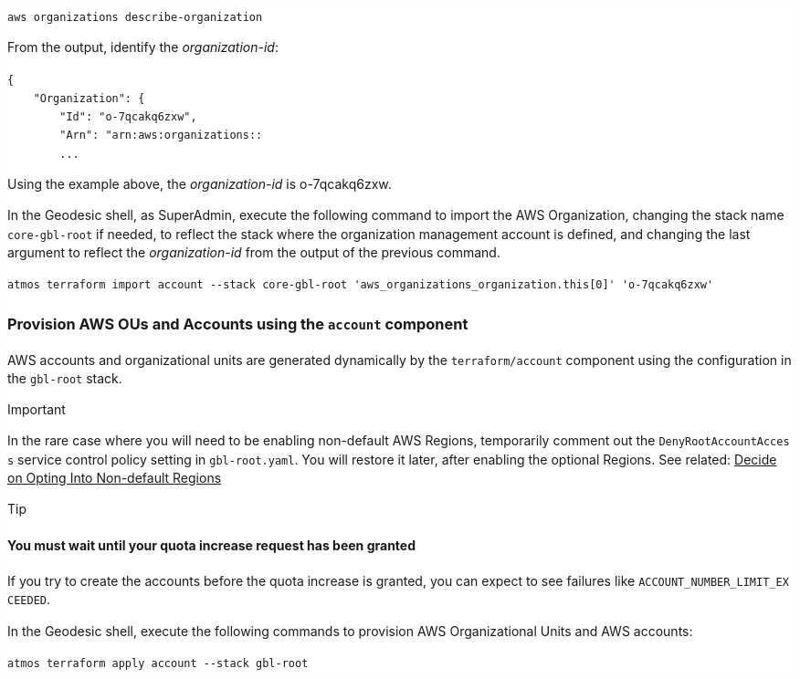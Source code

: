 ```
aws organizations describe-organization
```

From the output, identify the _organization-id_:

```
{
    "Organization": {
        "Id": "o-7qcakq6zxw",
        "Arn": "arn:aws:organizations::
        ...
```

Using the example above, the _organization-id_ is o-7qcakq6zxw.

In the Geodesic shell, as SuperAdmin, execute the following command to import the AWS Organization, changing the stack
name `core-gbl-root` if needed, to reflect the stack where the organization management account is defined, and changing
the last argument to reflect the _organization-id_ from the output of the previous command.

```
atmos terraform import account --stack core-gbl-root 'aws_organizations_organization.this[0]' 'o-7qcakq6zxw'
```

### Provision AWS OUs and Accounts using the `account` component

AWS accounts and organizational units are generated dynamically by the `terraform/account` component using the
configuration in the `gbl-root` stack.

> [!IMPORTANT]
>
> In the rare case where you will need to be enabling non-default AWS Regions, temporarily comment out the
> `DenyRootAccountAccess` service control policy setting in `gbl-root.yaml`. You will restore it later, after enabling
> the optional Regions. See related:
> [Decide on Opting Into Non-default Regions](https://docs.cloudposse.com/layers/network/design-decisions/decide-on-opting-into-non-default-regions/)

> [!TIP]
>
> #### You must wait until your quota increase request has been granted
>
> If you try to create the accounts before the quota increase is granted, you can expect to see failures like
> `ACCOUNT_NUMBER_LIMIT_EXCEEDED`.

In the Geodesic shell, execute the following commands to provision AWS Organizational Units and AWS accounts:

```
atmos terraform apply account --stack gbl-root
```
